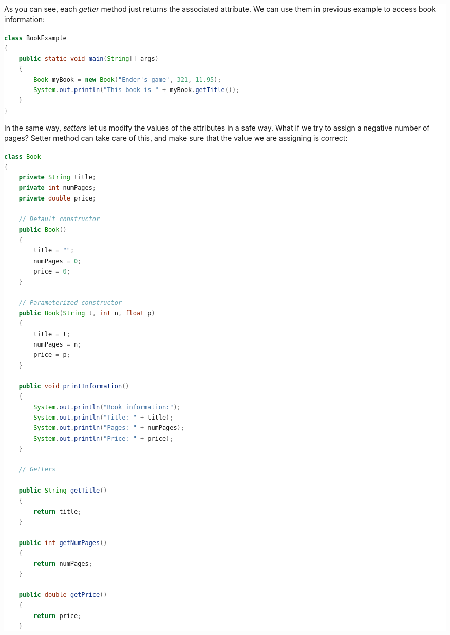As you can see, each *getter* method just returns the associated attribute. We can use them in previous example to access book information:

```java
class BookExample
{
    public static void main(String[] args)
    {
        Book myBook = new Book("Ender's game", 321, 11.95);
        System.out.println("This book is " + myBook.getTitle());
    }
}
``` 

In the same way, *setters* let us modify the values of the attributes in a safe way. What if we try to assign a negative number of pages? Setter method can take care of this, and make sure that the value we are assigning is correct:

```java
class Book
{
    private String title;
    private int numPages;
    private double price;

    // Default constructor
    public Book()
    {
        title = "";
        numPages = 0;
        price = 0;
    }

    // Parameterized constructor
    public Book(String t, int n, float p)
    {
        title = t;
        numPages = n;
        price = p;
    }

    public void printInformation()
    {
        System.out.println("Book information:");
        System.out.println("Title: " + title);
        System.out.println("Pages: " + numPages);
        System.out.println("Price: " + price);
    }

    // Getters

    public String getTitle()
    {
        return title;
    }

    public int getNumPages()
    {
        return numPages;
    }

    public double getPrice()
    {
        return price;
    }
```